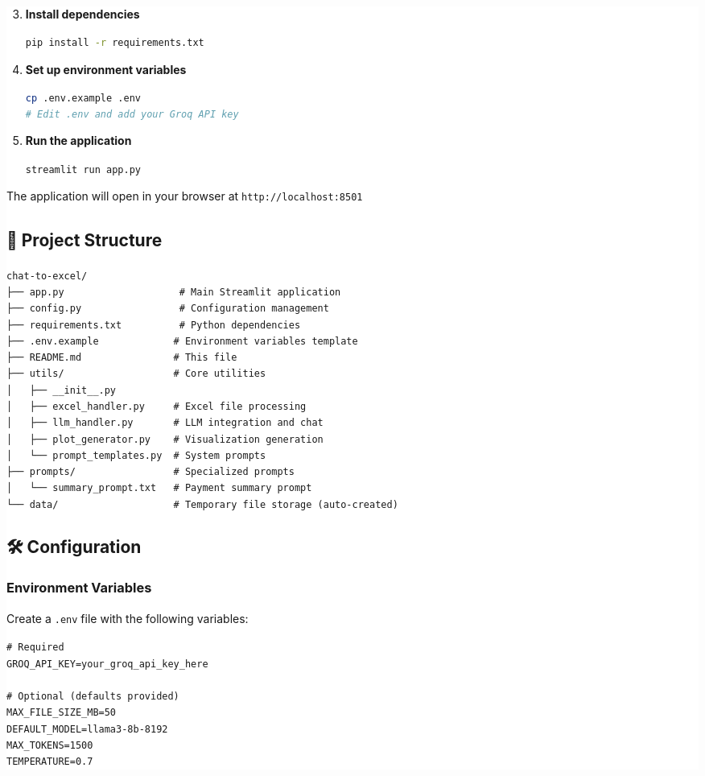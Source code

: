 3. **Install dependencies**
   ```bash
   pip install -r requirements.txt
   ```

4. **Set up environment variables**
   ```bash
   cp .env.example .env
   # Edit .env and add your Groq API key
   ```

5. **Run the application**
   ```bash
   streamlit run app.py
   ```

The application will open in your browser at `http://localhost:8501`

## 📁 Project Structure

```
chat-to-excel/
├── app.py                    # Main Streamlit application
├── config.py                 # Configuration management
├── requirements.txt          # Python dependencies
├── .env.example             # Environment variables template
├── README.md                # This file
├── utils/                   # Core utilities
│   ├── __init__.py
│   ├── excel_handler.py     # Excel file processing
│   ├── llm_handler.py       # LLM integration and chat
│   ├── plot_generator.py    # Visualization generation
│   └── prompt_templates.py  # System prompts
├── prompts/                 # Specialized prompts
│   └── summary_prompt.txt   # Payment summary prompt
└── data/                    # Temporary file storage (auto-created)
```

## 🛠️ Configuration

### Environment Variables

Create a `.env` file with the following variables:

```env
# Required
GROQ_API_KEY=your_groq_api_key_here

# Optional (defaults provided)
MAX_FILE_SIZE_MB=50
DEFAULT_MODEL=llama3-8b-8192
MAX_TOKENS=1500
TEMPERATURE=0.7
```
